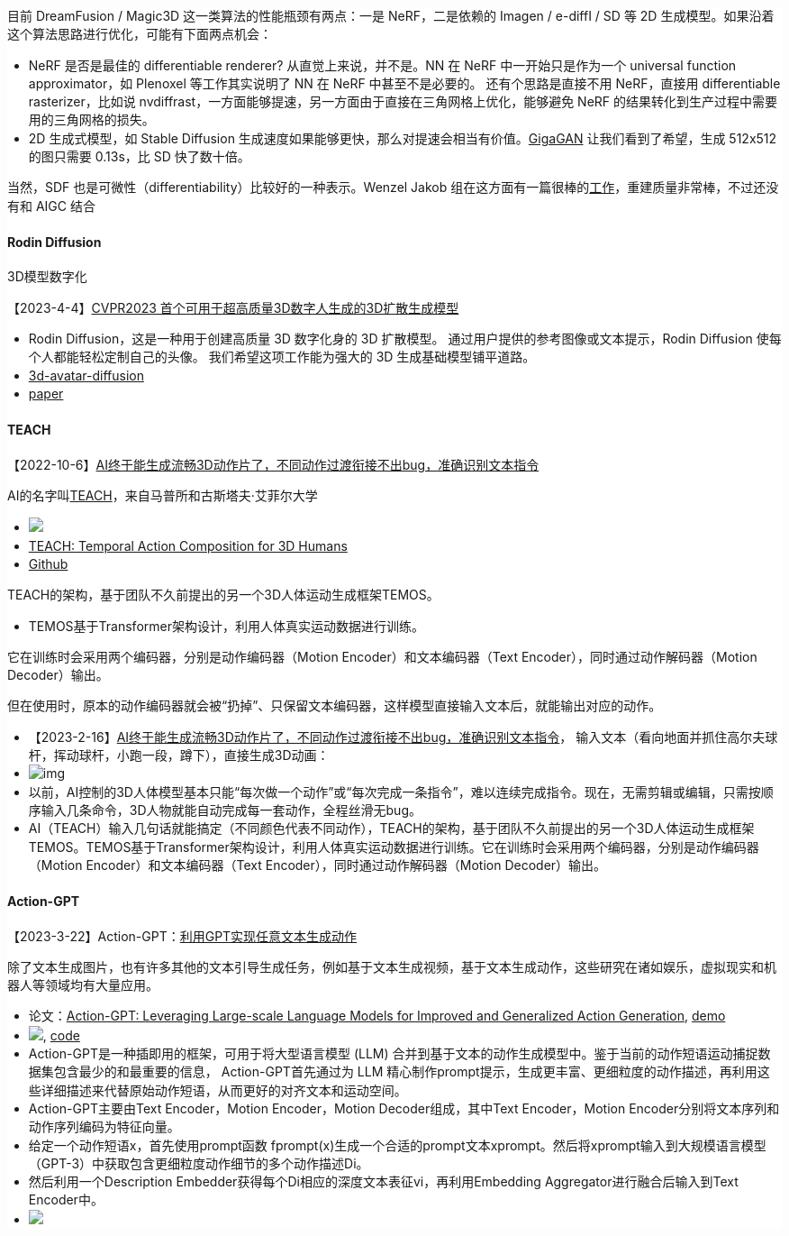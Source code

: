 目前 DreamFusion / Magic3D 这一类算法的性能瓶颈有两点：一是 NeRF，二是依赖的 Imagen / e-diffI / SD 等 2D 生成模型。如果沿着这个算法思路进行优化，可能有下面两点机会：
*   NeRF 是否是最佳的 differentiable renderer? 从直觉上来说，并不是。NN 在 NeRF 中一开始只是作为一个 universal function approximator，如 Plenoxel 等工作其实说明了 NN 在 NeRF 中甚至不是必要的。 还有个思路是直接不用 NeRF，直接用 differentiable rasterizer，比如说 nvdiffrast，一方面能够提速，另一方面由于直接在三角网格上优化，能够避免 NeRF 的结果转化到生产过程中需要用的三角网格的损失。
*   2D 生成式模型，如 Stable Diffusion 生成速度如果能够更快，那么对提速会相当有价值。[GigaGAN](https://link.zhihu.com/?target=https%3A//mingukkang.github.io/GigaGAN/) 让我们看到了希望，生成 512x512 的图只需要 0.13s，比 SD 快了数十倍。

当然，SDF 也是可微性（differentiability）比较好的一种表示。Wenzel Jakob 组在这方面有一篇很棒的[工作](https://link.zhihu.com/?target=https%3A//github.com/rgl-epfl/differentiable-sdf-rendering)，重建质量非常棒，不过还没有和 AIGC 结合


#### Rodin Diffusion

3D模型数字化

【2023-4-4】[CVPR2023 首个可用于超高质量3D数字人生成的3D扩散生成模型](https://www.zhihu.com/zvideo/1618749626634420224)
- Rodin Diffusion，这是一种用于创建高质量 3D 数字化身的 3D 扩散模型。 通过用户提供的参考图像或文本提示，Rodin Diffusion 使每个人都能轻松定制自己的头像。 我们希望这项工作能为强大的 3D 生成基础模型铺平道路。
- [3d-avatar-diffusion](https://3d-avatar-diffusion.microsoft.com/)
- [paper](https://arxiv.org/abs/2212.06135)

#### TEACH

【2022-10-6】[AI终于能生成流畅3D动作片了，不同动作过渡衔接不出bug，准确识别文本指令](https://zhuanlan.zhihu.com/p/570968101)

AI的名字叫[TEACH](https://teach.is.tue.mpg.de/)，来自马普所和古斯塔夫·艾菲尔大学
- ![](https://pic2.zhimg.com/v2-59e590384ae4fec248e6541a05f4e845_b.webp)
- [TEACH: Temporal Action Composition for 3D Humans](https://arxiv.org/abs/2209.04066)
- [Github](https://github.com/athn-nik/teach)

TEACH的架构，基于团队不久前提出的另一个3D人体运动生成框架TEMOS。
- TEMOS基于Transformer架构设计，利用人体真实运动数据进行训练。

它在训练时会采用两个编码器，分别是动作编码器（Motion Encoder）和文本编码器（Text Encoder），同时通过动作解码器（Motion Decoder）输出。

但在使用时，原本的动作编码器就会被“扔掉”、只保留文本编码器，这样模型直接输入文本后，就能输出对应的动作。

- 【2023-2-16】[AI终于能生成流畅3D动作片了，不同动作过渡衔接不出bug，准确识别文本指令](https://zhuanlan.zhihu.com/p/570968101)， 输入文本（看向地面并抓住高尔夫球杆，挥动球杆，小跑一段，蹲下），直接生成3D动画：
- ![img](https://pic2.zhimg.com/v2-59e590384ae4fec248e6541a05f4e845_b.webp)
- 以前，AI控制的3D人体模型基本只能“每次做一个动作”或“每次完成一条指令”，难以连续完成指令。现在，无需剪辑或编辑，只需按顺序输入几条命令，3D人物就能自动完成每一套动作，全程丝滑无bug。
- AI（TEACH）输入几句话就能搞定（不同颜色代表不同动作），TEACH的架构，基于团队不久前提出的另一个3D人体运动生成框架TEMOS。TEMOS基于Transformer架构设计，利用人体真实运动数据进行训练。它在训练时会采用两个编码器，分别是动作编码器（Motion Encoder）和文本编码器（Text Encoder），同时通过动作解码器（Motion Decoder）输出。

#### Action-GPT

【2023-3-22】Action-GPT：[利用GPT实现任意文本生成动作](https://zhuanlan.zhihu.com/p/615905432)

除了文本生成图片，也有许多其他的文本引导生成任务，例如基于文本生成视频，基于文本生成动作，这些研究在诸如娱乐，虚拟现实和机器人等领域均有大量应用。
- 论文：[Action-GPT: Leveraging Large-scale Language Models for Improved and Generalized Action Generation](https://arxiv.org/pdf/2211.15603.pdf), [demo](https://actiongpt.github.io/)
- ![](https://actiongpt.github.io/images/actiongpt/teaser.gif), [code](https://github.com/actiongpt/actiongpt)
- Action-GPT是一种插即用的框架，可用于将大型语言模型 (LLM) 合并到基于文本的动作生成模型中。鉴于当前的动作短语运动捕捉数据集包含最少的和最重要的信息， Action-GPT首先通过为 LLM 精心制作prompt提示，生成更丰富、更细粒度的动作描述，再利用这些详细描述来代替原始动作短语，从而更好的对齐文本和运动空间。
- Action-GPT主要由Text Encoder，Motion Encoder，Motion Decoder组成，其中Text Encoder，Motion Encoder分别将文本序列和动作序列编码为特征向量。
- 给定一个动作短语x，首先使用prompt函数 fprompt(x)生成一个合适的prompt文本xprompt。然后将xprompt输入到大规模语言模型（GPT-3）中获取包含更细粒度动作细节的多个动作描述Di。
- 然后利用一个Description Embedder获得每个Di相应的深度文本表征vi，再利用Embedding Aggregator进行融合后输入到Text Encoder中。
- ![](https://pic1.zhimg.com/80/v2-03cf0082610adf1a7416adfde1ec7a1c_1440w.jpg)
